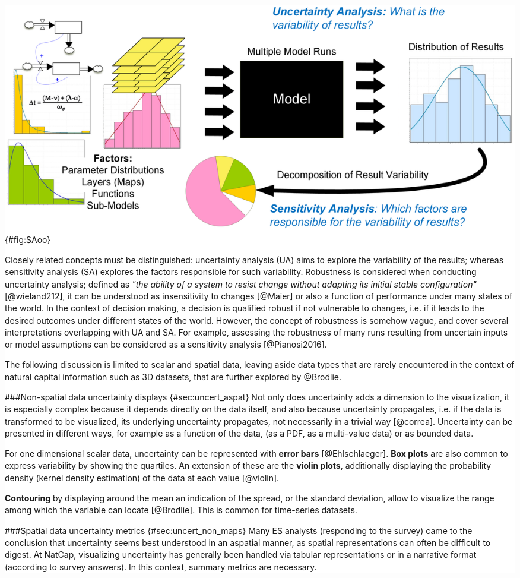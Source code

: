 ![Uncertainty analysis and sensitivity analysis [@lig14]](../images/UA_SA-lig14.png){#fig:SAoo}
 
Closely related concepts must be distinguished: uncertainty analysis (UA) aims to explore the variability of the results; whereas sensitivity analysis (SA) explores the factors responsible for such variability. Robustness is considered when conducting uncertainty analysis; defined as *"the ability of a system to resist change without adapting its initial stable configuration"* [@wieland212], it can be understood as insensitivity to changes [@Maier] or also a function of performance under many states of the world. In the context of decision making, a decision is qualified robust if not vulnerable to changes, i.e. if it leads to the desired outcomes under different states of the world. However, the concept of robustness is somehow vague, and cover several interpretations overlapping with UA and SA. For example, assessing the robustness of many runs resulting from uncertain inputs or model assumptions can be considered as a sensitivity analysis [@Pianosi2016].

The following discussion is limited to scalar and spatial data, leaving aside data types that are rarely encountered in the context of natural capital information such as 3D datasets, that are further explored by @Brodlie.

###Non-spatial data uncertainty displays {#sec:uncert_aspat}
Not only does uncertainty adds a dimension to the visualization, it is especially complex because it depends directly on the data itself, and also because uncertainty propagates, i.e. if the data is transformed to be visualized, its underlying uncertainty propagates, not necessarily in a trivial way [@correa]. Uncertainty can be presented in different ways, for example as a function of the data, (as a PDF, as a multi-value data) or as bounded data.

For one dimensional scalar data, uncertainty can be represented with **error bars** [@Ehlschlaeger]. **Box plots** are also common to express variability by showing the quartiles. An extension of these are the **violin plots**, additionally displaying the probability density (kernel density estimation) of the data at each value [@violin].

**Contouring** by displaying around the mean an indication of the spread, or the standard deviation, allow to visualize the range among which the variable can locate [@Brodlie]. This is common for time-series datasets.

###Spatial data uncertainty metrics {#sec:uncert_non_maps}
Many ES analysts (responding to the survey) came to the conclusion that uncertainty seems best understood in an aspatial manner, as spatial representations can often be difficult to digest. At NatCap, visualizing uncertainty has generally been handled via tabular representations or in a narrative format (according to survey answers). In this context, summary metrics are necessary.


 [^0326back]: Vocabulary note: "multi-objective" refers here to problems with three or more objectives, also called many-objective problems [@Fleming05] or high order-Pareto optimization problems [@Reed04]
[^8888back]: To avoid confusion, we clarify here that figure \ref{fig:scatterplots}b is not a SPLOM, as the axis correspond to the same variables in every multiple. A SPLOM would display plots where each the axis correspond to different variables in each multiple, to show pairwise correlation information. An example can be found in [figure 2 here](https://www3.epa.gov/caddis/da_exploratory_1.html).
[^11back]: A side concern that may come up in these cases, is about data management: the total size of the runs can become is too large for available main memory. A strategy is to precompute summary statistics, such as the mean and extrema [@PotterWilson].
[^980back]: Links to parallel coordinates and alluvial plots implementations and packages: \
[^100back]: see also petal charts, and discussion from @spiderman_bad_Ref.
[^212back]: Normalizing here consists in dividing the variable of interest per unit area; e.g. to express population, the population per square kilometer should be displayed.
[^01back]: The text translates to: *The numbers of men present are represented by the width of the colored zones at a scale of one millimeter for every ten thousand men; they are further written across the zones. The red designates the men who enter into Russia, the black those who leave it. The information which has served to draw up the map has been extracted from the works of M. M. Thiers of Ségur, of Fezensac, of Chambray and the unpublished diary of Jacob, the pharmacist of the army since october 28th. In order to better judge with the eye the diminution of the army, I have assumed that the troops of Prince Jérôme and the Marshal Davoush who had been detached at Minsk and Mokilow and have rejoined around Orcha and Vitebsk had always marched with the army.* ](../images/Minard.png){#fig:minard}
[^9102back]: Inconsistent terminology note: sometimes the word *scenarios* is used to refer to a portfolio. Unfortunately, this term has been used with many meanings depending on the context and niche modeling community, including a more general meaning of a specific realization of uncertain exogenous input variables. Thus one might also develop a "portfolio" of targeted interventions under multiple (exogenous) scenarios.
[^127back]: MCK compares raster maps using fuzzy set map comparison, hierarchical fuzzy pattern matching, and moving window based comparison of landscape structure. [See MCK website](http://mck.riks.nl). 
[^55back]: More precisely, the modal portfolio maps can either display the category assigned in most of the runs, or limit to these assigned in a certain threshold percentage of the runs. 
[^1back]: Agent-based modeling (ABM), or indivisual-based modeling consist in representing phenomenas as dynamical systems of interacting agents, where an agent is a discrete and autonomous entity. Their individual behaviors are encoded, resulting in outputs describing the the agents' interactions that are used to describe complex systems. These systems can be a  variety of processes, phenomena, and situations in any field. [@ABM_intro] In the context of this work, ABM is of interest because simulation runs often produce a high volume of multidimensional output data (e.g. induced by Monte Carlo sampling), requiring visualization and statistical analysis of the outputs.
[^3back]: Terminology note: Following @Kuhnert2005, in this section, "cell" corresponds to the regional unit at which data is aggregated, also referred to as SDU, it can be a region, a pixel, a hydrological area or a state for example.
 [^80back]: Details of calculations can be found [here](https://docs.google.com/spreadsheets/d/1wsm0-X5-pJ_I7J7nduWE_dmiOVWgSUyyo-51t58C8Vo/edit#gid=436596527).
[^5353back]: Spiderplots or spidercharts is a blurry term to that has been used to refer both to 2-axis spiderplots (as in figure \ref{fig:SA_overall}b), but also to multi-axis spiderplots which are also referred to as radar chart (as in figure \ref{fig:coastal_sm}a). 